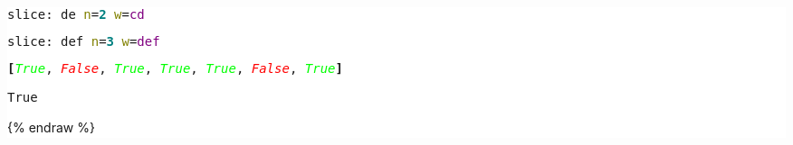 
</div>

<div class="output_area">


<div class="output_html rendered_html output_subarea ">
<pre style="white-space:pre;overflow-x:auto;line-height:normal;font-family:Menlo,'DejaVu Sans Mono',consolas,'Courier New',monospace">slice: de <span style="color: #808000; text-decoration-color: #808000">n</span>=<span style="color: #008080; text-decoration-color: #008080; font-weight: bold">2</span> <span style="color: #808000; text-decoration-color: #808000">w</span>=<span style="color: #800080; text-decoration-color: #800080">cd</span>
</pre>

</div>

</div>

<div class="output_area">


<div class="output_html rendered_html output_subarea ">
<pre style="white-space:pre;overflow-x:auto;line-height:normal;font-family:Menlo,'DejaVu Sans Mono',consolas,'Courier New',monospace">slice: def <span style="color: #808000; text-decoration-color: #808000">n</span>=<span style="color: #008080; text-decoration-color: #008080; font-weight: bold">3</span> <span style="color: #808000; text-decoration-color: #808000">w</span>=<span style="color: #800080; text-decoration-color: #800080">def</span>
</pre>

</div>

</div>

<div class="output_area">


<div class="output_html rendered_html output_subarea ">
<pre style="white-space:pre;overflow-x:auto;line-height:normal;font-family:Menlo,'DejaVu Sans Mono',consolas,'Courier New',monospace"><span style="font-weight: bold">[</span><span style="color: #00ff00; text-decoration-color: #00ff00; font-style: italic">True</span>, <span style="color: #ff0000; text-decoration-color: #ff0000; font-style: italic">False</span>, <span style="color: #00ff00; text-decoration-color: #00ff00; font-style: italic">True</span>, <span style="color: #00ff00; text-decoration-color: #00ff00; font-style: italic">True</span>, <span style="color: #00ff00; text-decoration-color: #00ff00; font-style: italic">True</span>, <span style="color: #ff0000; text-decoration-color: #ff0000; font-style: italic">False</span>, <span style="color: #00ff00; text-decoration-color: #00ff00; font-style: italic">True</span><span style="font-weight: bold">]</span>
</pre>

</div>

</div>

<div class="output_area">



<div class="output_text output_subarea output_execute_result">
<pre>True</pre>
</div>

</div>

</div>
</div>

</div>
    {% endraw %}
